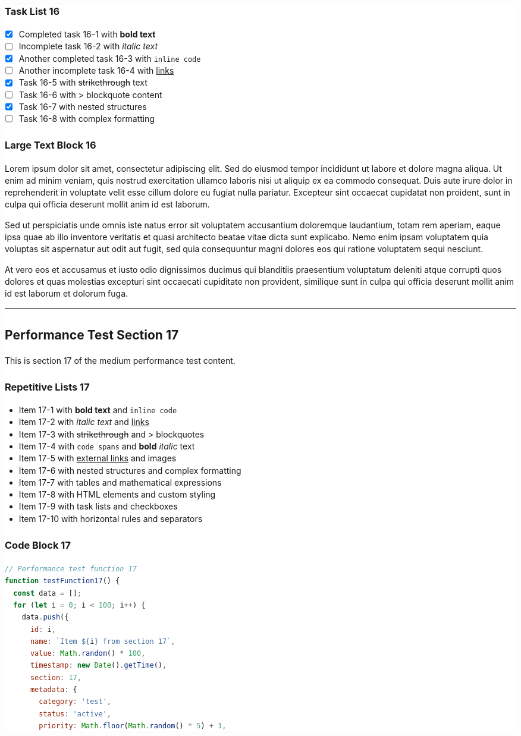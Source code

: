 ### Task List 16

- [x] Completed task 16-1 with **bold text**
- [ ] Incomplete task 16-2 with *italic text*
- [x] Another completed task 16-3 with `inline code`
- [ ] Another incomplete task 16-4 with [links](https://example.com)
- [x] Task 16-5 with ~~strikethrough~~ text
- [ ] Task 16-6 with > blockquote content
- [x] Task 16-7 with nested structures
- [ ] Task 16-8 with complex formatting

### Large Text Block 16

Lorem ipsum dolor sit amet, consectetur adipiscing elit. Sed do eiusmod tempor incididunt ut labore et dolore magna aliqua. Ut enim ad minim veniam, quis nostrud exercitation ullamco laboris nisi ut aliquip ex ea commodo consequat. Duis aute irure dolor in reprehenderit in voluptate velit esse cillum dolore eu fugiat nulla pariatur. Excepteur sint occaecat cupidatat non proident, sunt in culpa qui officia deserunt mollit anim id est laborum.

Sed ut perspiciatis unde omnis iste natus error sit voluptatem accusantium doloremque laudantium, totam rem aperiam, eaque ipsa quae ab illo inventore veritatis et quasi architecto beatae vitae dicta sunt explicabo. Nemo enim ipsam voluptatem quia voluptas sit aspernatur aut odit aut fugit, sed quia consequuntur magni dolores eos qui ratione voluptatem sequi nesciunt.

At vero eos et accusamus et iusto odio dignissimos ducimus qui blanditiis praesentium voluptatum deleniti atque corrupti quos dolores et quas molestias excepturi sint occaecati cupiditate non provident, similique sunt in culpa qui officia deserunt mollit anim id est laborum et dolorum fuga.

---


## Performance Test Section 17

This is section 17 of the medium performance test content.

### Repetitive Lists 17

- Item 17-1 with **bold text** and `inline code`
- Item 17-2 with *italic text* and [links](https://example.com)
- Item 17-3 with ~~strikethrough~~ and > blockquotes
- Item 17-4 with `code spans` and **bold** *italic* text
- Item 17-5 with [external links](https://github.com) and images
- Item 17-6 with nested structures and complex formatting
- Item 17-7 with tables and mathematical expressions
- Item 17-8 with HTML elements and custom styling
- Item 17-9 with task lists and checkboxes
- Item 17-10 with horizontal rules and separators

### Code Block 17

```javascript
// Performance test function 17
function testFunction17() {
  const data = [];
  for (let i = 0; i < 100; i++) {
    data.push({
      id: i,
      name: `Item ${i} from section 17`,
      value: Math.random() * 100,
      timestamp: new Date().getTime(),
      section: 17,
      metadata: {
        category: 'test',
        status: 'active',
        priority: Math.floor(Math.random() * 5) + 1,
```